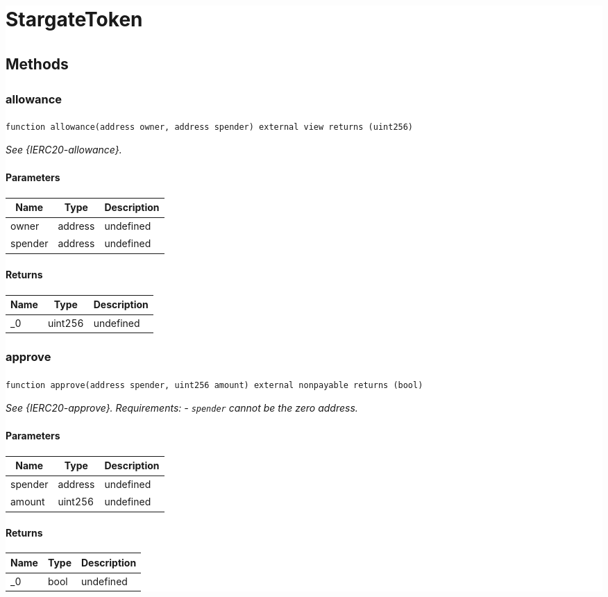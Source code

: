 # StargateToken









## Methods

### allowance

```solidity
function allowance(address owner, address spender) external view returns (uint256)
```



*See {IERC20-allowance}.*

#### Parameters

| Name | Type | Description |
|---|---|---|
| owner | address | undefined
| spender | address | undefined

#### Returns

| Name | Type | Description |
|---|---|---|
| _0 | uint256 | undefined

### approve

```solidity
function approve(address spender, uint256 amount) external nonpayable returns (bool)
```



*See {IERC20-approve}. Requirements: - `spender` cannot be the zero address.*

#### Parameters

| Name | Type | Description |
|---|---|---|
| spender | address | undefined
| amount | uint256 | undefined

#### Returns

| Name | Type | Description |
|---|---|---|
| _0 | bool | undefined
